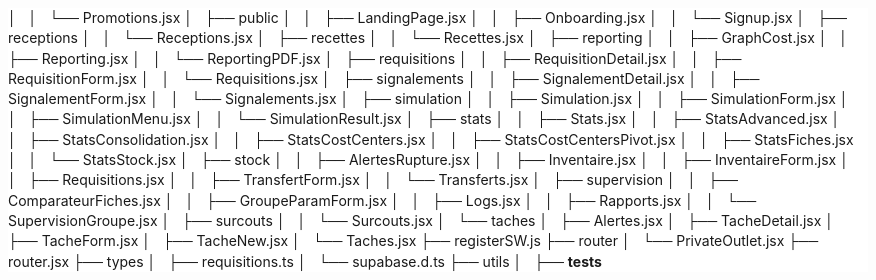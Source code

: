 │   │   └── Promotions.jsx
│   ├── public
│   │   ├── LandingPage.jsx
│   │   ├── Onboarding.jsx
│   │   └── Signup.jsx
│   ├── receptions
│   │   └── Receptions.jsx
│   ├── recettes
│   │   └── Recettes.jsx
│   ├── reporting
│   │   ├── GraphCost.jsx
│   │   ├── Reporting.jsx
│   │   └── ReportingPDF.jsx
│   ├── requisitions
│   │   ├── RequisitionDetail.jsx
│   │   ├── RequisitionForm.jsx
│   │   └── Requisitions.jsx
│   ├── signalements
│   │   ├── SignalementDetail.jsx
│   │   ├── SignalementForm.jsx
│   │   └── Signalements.jsx
│   ├── simulation
│   │   ├── Simulation.jsx
│   │   ├── SimulationForm.jsx
│   │   ├── SimulationMenu.jsx
│   │   └── SimulationResult.jsx
│   ├── stats
│   │   ├── Stats.jsx
│   │   ├── StatsAdvanced.jsx
│   │   ├── StatsConsolidation.jsx
│   │   ├── StatsCostCenters.jsx
│   │   ├── StatsCostCentersPivot.jsx
│   │   ├── StatsFiches.jsx
│   │   └── StatsStock.jsx
│   ├── stock
│   │   ├── AlertesRupture.jsx
│   │   ├── Inventaire.jsx
│   │   ├── InventaireForm.jsx
│   │   ├── Requisitions.jsx
│   │   ├── TransfertForm.jsx
│   │   └── Transferts.jsx
│   ├── supervision
│   │   ├── ComparateurFiches.jsx
│   │   ├── GroupeParamForm.jsx
│   │   ├── Logs.jsx
│   │   ├── Rapports.jsx
│   │   └── SupervisionGroupe.jsx
│   ├── surcouts
│   │   └── Surcouts.jsx
│   └── taches
│       ├── Alertes.jsx
│       ├── TacheDetail.jsx
│       ├── TacheForm.jsx
│       ├── TacheNew.jsx
│       └── Taches.jsx
├── registerSW.js
├── router
│   └── PrivateOutlet.jsx
├── router.jsx
├── types
│   ├── requisitions.ts
│   └── supabase.d.ts
├── utils
│   ├── __tests__